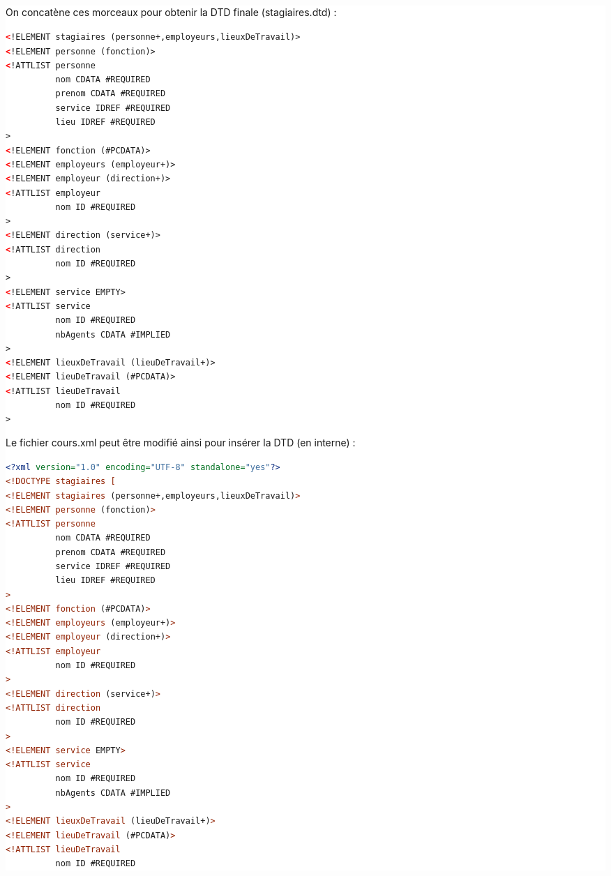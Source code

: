 On concatène ces morceaux pour obtenir la DTD finale (stagiaires.dtd) :

```xml
<!ELEMENT stagiaires (personne+,employeurs,lieuxDeTravail)>
<!ELEMENT personne (fonction)>
<!ATTLIST personne
          nom CDATA #REQUIRED
          prenom CDATA #REQUIRED
          service IDREF #REQUIRED
          lieu IDREF #REQUIRED
>
<!ELEMENT fonction (#PCDATA)>
<!ELEMENT employeurs (employeur+)>
<!ELEMENT employeur (direction+)>
<!ATTLIST employeur
          nom ID #REQUIRED
>
<!ELEMENT direction (service+)>
<!ATTLIST direction
          nom ID #REQUIRED
>
<!ELEMENT service EMPTY>
<!ATTLIST service
          nom ID #REQUIRED
          nbAgents CDATA #IMPLIED
>
<!ELEMENT lieuxDeTravail (lieuDeTravail+)>
<!ELEMENT lieuDeTravail (#PCDATA)>
<!ATTLIST lieuDeTravail
          nom ID #REQUIRED
>
```

Le fichier cours.xml peut être modifié ainsi pour insérer la DTD (en interne) :

```xml
<?xml version="1.0" encoding="UTF-8" standalone="yes"?>
<!DOCTYPE stagiaires [
<!ELEMENT stagiaires (personne+,employeurs,lieuxDeTravail)>
<!ELEMENT personne (fonction)>
<!ATTLIST personne
          nom CDATA #REQUIRED
          prenom CDATA #REQUIRED
          service IDREF #REQUIRED
          lieu IDREF #REQUIRED
>
<!ELEMENT fonction (#PCDATA)>
<!ELEMENT employeurs (employeur+)>
<!ELEMENT employeur (direction+)>
<!ATTLIST employeur
          nom ID #REQUIRED
>
<!ELEMENT direction (service+)>
<!ATTLIST direction
          nom ID #REQUIRED
>
<!ELEMENT service EMPTY>
<!ATTLIST service
          nom ID #REQUIRED
          nbAgents CDATA #IMPLIED
>
<!ELEMENT lieuxDeTravail (lieuDeTravail+)>
<!ELEMENT lieuDeTravail (#PCDATA)>
<!ATTLIST lieuDeTravail
          nom ID #REQUIRED
```